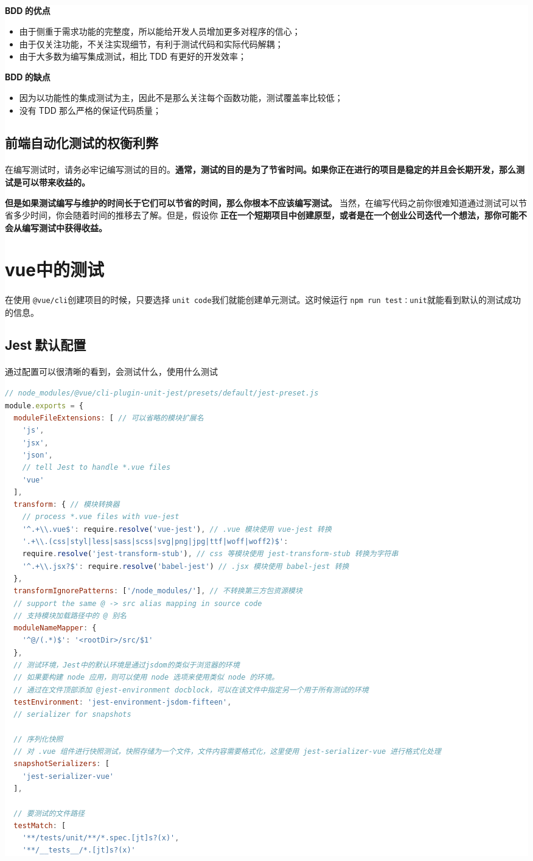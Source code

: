 **BDD 的优点**

- 由于侧重于需求功能的完整度，所以能给开发人员增加更多对程序的信心；
- 由于仅关注功能，不关注实现细节，有利于测试代码和实际代码解耦；
- 由于大多数为编写集成测试，相比 TDD 有更好的开发效率；

**BDD 的缺点**

- 因为以功能性的集成测试为主，因此不是那么关注每个函数功能，测试覆盖率比较低；
- 没有 TDD 那么严格的保证代码质量；

## 前端自动化测试的权衡利弊

在编写测试时，请务必牢记编写测试的目的。**通常，测试的目的是为了节省时间。如果你正在进行的项目是稳定的并且会长期开发，那么测试是可以带来收益的。**

**但是如果测试编写与维护的时间长于它们可以节省的时间，那么你根本不应该编写测试。** 当然，在编写代码之前你很难知道通过测试可以节省多少时间，你会随着时间的推移去了解。但是，假设你 **正在一个短期项目中创建原型，或者是在一个创业公司迭代一个想法，那你可能不会从编写测试中获得收益。**

# vue中的测试

在使用 `@vue/cli`创建项目的时候，只要选择 `unit code`我们就能创建单元测试。这时候运行 `npm run test：unit`就能看到默认的测试成功的信息。

## Jest 默认配置

通过配置可以很清晰的看到，会测试什么，使用什么测试

```js
// node_modules/@vue/cli-plugin-unit-jest/presets/default/jest-preset.js
module.exports = {
  moduleFileExtensions: [ // 可以省略的模块扩展名
    'js',
    'jsx',
    'json',
    // tell Jest to handle *.vue files
    'vue'
  ],
  transform: { // 模块转换器
    // process *.vue files with vue-jest
    '^.+\\.vue$': require.resolve('vue-jest'), // .vue 模块使用 vue-jest 转换
    '.+\\.(css|styl|less|sass|scss|svg|png|jpg|ttf|woff|woff2)$':
    require.resolve('jest-transform-stub'), // css 等模块使用 jest-transform-stub 转换为字符串
    '^.+\\.jsx?$': require.resolve('babel-jest') // .jsx 模块使用 babel-jest 转换
  },
  transformIgnorePatterns: ['/node_modules/'], // 不转换第三方包资源模块
  // support the same @ -> src alias mapping in source code
  // 支持模块加载路径中的 @ 别名
  moduleNameMapper: {
    '^@/(.*)$': '<rootDir>/src/$1'
  },
  // 测试环境，Jest中的默认环境是通过jsdom的类似于浏览器的环境
  // 如果要构建 node 应用，则可以使用 node 选项来使用类似 node 的环境。
  // 通过在文件顶部添加 @jest-environment docblock，可以在该文件中指定另一个用于所有测试的环境
  testEnvironment: 'jest-environment-jsdom-fifteen',
  // serializer for snapshots
  
  // 序列化快照
  // 对 .vue 组件进行快照测试，快照存储为一个文件，文件内容需要格式化，这里使用 jest-serializer-vue 进行格式化处理
  snapshotSerializers: [
    'jest-serializer-vue'
  ],
  
  // 要测试的文件路径
  testMatch: [
    '**/tests/unit/**/*.spec.[jt]s?(x)',
    '**/__tests__/*.[jt]s?(x)'
```